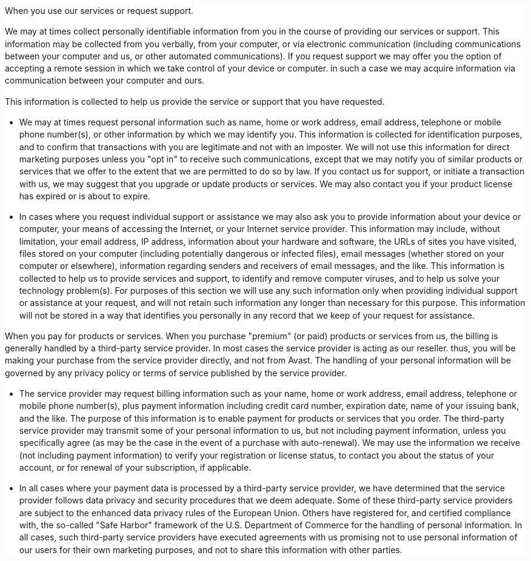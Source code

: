 When you use our services or request support.

We may at times collect personally identifiable information from you in the course of providing our services or support. This information may be collected from you verbally, from your computer, or via electronic communication (including communications between your computer and us, or other automated communications). If you request support we may offer you the option of accepting a remote session in which we take control of your device or computer. in such a case we may acquire information via communication between your computer and ours.

This information is collected to help us provide the service or support that you have requested.

*   We may at times request personal information such as name, home or work address, email address, telephone or mobile phone number(s), or other information by which we may identify you. This information is collected for identification purposes, and to confirm that transactions with you are legitimate and not with an imposter. We will not use this information for direct marketing purposes unless you "opt in" to receive such communications, except that we may notify you of similar products or services that we offer to the extent that we are permitted to do so by law. If you contact us for support, or initiate a transaction with us, we may suggest that you upgrade or update products or services. We may also contact you if your product license has expired or is about to expire.
    
*   In cases where you request individual support or assistance we may also ask you to provide information about your device or computer, your means of accessing the Internet, or your Internet service provider. This information may include, without limitation, your email address, IP address, information about your hardware and software, the URLs of sites you have visited, files stored on your computer (including potentially dangerous or infected files), email messages (whether stored on your computer or elsewhere), information regarding senders and receivers of email messages, and the like. This information is collected to help us to provide services and support, to identify and remove computer viruses, and to help us solve your technology problem(s). For purposes of this section we will use any such information only when providing individual support or assistance at your request, and will not retain such information any longer than necessary for this purpose. This information will not be stored in a way that identifies you personally in any record that we keep of your request for assistance.
    

When you pay for products or services. When you purchase "premium" (or paid) products or services from us, the billing is generally handled by a third-party service provider. In most cases the service provider is acting as our reseller. thus, you will be making your purchase from the service provider directly, and not from Avast. The handling of your personal information will be governed by any privacy policy or terms of service published by the service provider.

*   The service provider may request billing information such as your name, home or work address, email address, telephone or mobile phone number(s), plus payment information including credit card number, expiration date, name of your issuing bank, and the like. The purpose of this information is to enable payment for products or services that you order. The third-party service provider may transmit some of your personal information to us, but not including payment information, unless you specifically agree (as may be the case in the event of a purchase with auto-renewal). We may use the information we receive (not including payment information) to verify your registration or license status, to contact you about the status of your account, or for renewal of your subscription, if applicable.
    
*   In all cases where your payment data is processed by a third-party service provider, we have determined that the service provider follows data privacy and security procedures that we deem adequate. Some of these third-party service providers are subject to the enhanced data privacy rules of the European Union. Others have registered for, and certified compliance with, the so-called "Safe Harbor" framework of the U.S. Department of Commerce for the handling of personal information. In all cases, such third-party service providers have executed agreements with us promising not to use personal information of our users for their own marketing purposes, and not to share this information with other parties.
    